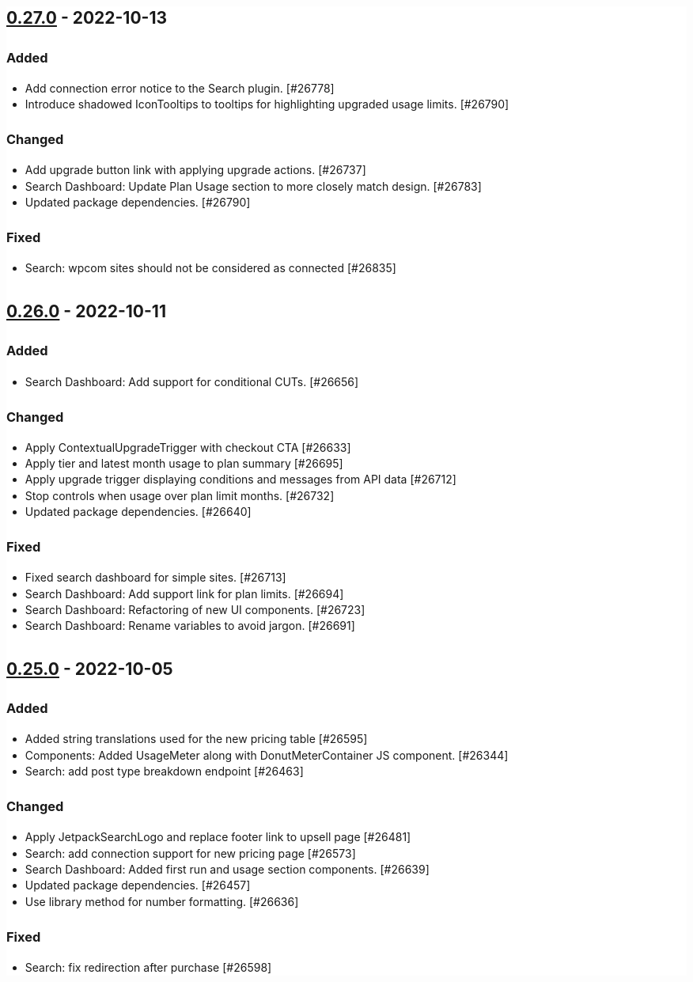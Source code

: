 ## [0.27.0] - 2022-10-13
### Added
- Add connection error notice to the Search plugin. [#26778]
- Introduce shadowed IconTooltips to tooltips for highlighting upgraded usage limits. [#26790]

### Changed
- Add upgrade button link with applying upgrade actions. [#26737]
- Search Dashboard: Update Plan Usage section to more closely match design. [#26783]
- Updated package dependencies. [#26790]

### Fixed
- Search: wpcom sites should not be considered as connected [#26835]

## [0.26.0] - 2022-10-11
### Added
- Search Dashboard: Add support for conditional CUTs. [#26656]

### Changed
- Apply ContextualUpgradeTrigger with checkout CTA [#26633]
- Apply tier and latest month usage to plan summary [#26695]
- Apply upgrade trigger displaying conditions and messages from API data [#26712]
- Stop controls when usage over plan limit months. [#26732]
- Updated package dependencies. [#26640]

### Fixed
- Fixed search dashboard for simple sites. [#26713]
- Search Dashboard: Add support link for plan limits. [#26694]
- Search Dashboard: Refactoring of new UI components. [#26723]
- Search Dashboard: Rename variables to avoid jargon. [#26691]

## [0.25.0] - 2022-10-05
### Added
- Added string translations used for the new pricing table [#26595]
- Components: Added UsageMeter along with DonutMeterContainer JS component. [#26344]
- Search: add post type breakdown endpoint [#26463]

### Changed
- Apply JetpackSearchLogo and replace footer link to upsell page [#26481]
- Search: add connection support for new pricing page [#26573]
- Search Dashboard: Added first run and usage section components. [#26639]
- Updated package dependencies. [#26457]
- Use library method for number formatting. [#26636]

### Fixed
- Search: fix redirection after purchase [#26598]


[0.45.10-alpha]: https://github.com/Automattic/jetpack-search/compare/v0.45.9...v0.45.10-alpha
[0.45.9]: https://github.com/Automattic/jetpack-search/compare/v0.45.8...v0.45.9
[0.45.8]: https://github.com/Automattic/jetpack-search/compare/v0.45.7...v0.45.8
[0.45.7]: https://github.com/Automattic/jetpack-search/compare/v0.45.6...v0.45.7
[0.45.6]: https://github.com/Automattic/jetpack-search/compare/v0.45.5...v0.45.6
[0.45.5]: https://github.com/Automattic/jetpack-search/compare/v0.45.4...v0.45.5
[0.45.4]: https://github.com/Automattic/jetpack-search/compare/v0.45.3...v0.45.4
[0.45.3]: https://github.com/Automattic/jetpack-search/compare/v0.45.2...v0.45.3
[0.45.2]: https://github.com/Automattic/jetpack-search/compare/v0.45.1...v0.45.2
[0.45.1]: https://github.com/Automattic/jetpack-search/compare/v0.45.0...v0.45.1
[0.45.0]: https://github.com/Automattic/jetpack-search/compare/v0.44.17...v0.45.0
[0.44.17]: https://github.com/Automattic/jetpack-search/compare/v0.44.16...v0.44.17
[0.44.16]: https://github.com/Automattic/jetpack-search/compare/v0.44.15...v0.44.16
[0.44.15]: https://github.com/Automattic/jetpack-search/compare/v0.44.14...v0.44.15
[0.44.14]: https://github.com/Automattic/jetpack-search/compare/v0.44.13...v0.44.14
[0.44.13]: https://github.com/Automattic/jetpack-search/compare/v0.44.12...v0.44.13
[0.44.12]: https://github.com/Automattic/jetpack-search/compare/v0.44.11...v0.44.12
[0.44.11]: https://github.com/Automattic/jetpack-search/compare/v0.44.10...v0.44.11
[0.44.10]: https://github.com/Automattic/jetpack-search/compare/v0.44.9...v0.44.10
[0.44.9]: https://github.com/Automattic/jetpack-search/compare/v0.44.8...v0.44.9
[0.44.8]: https://github.com/Automattic/jetpack-search/compare/v0.44.7...v0.44.8
[0.44.7]: https://github.com/Automattic/jetpack-search/compare/v0.44.6...v0.44.7
[0.44.6]: https://github.com/Automattic/jetpack-search/compare/v0.44.5...v0.44.6
[0.44.5]: https://github.com/Automattic/jetpack-search/compare/v0.44.4...v0.44.5
[0.44.4]: https://github.com/Automattic/jetpack-search/compare/v0.44.3...v0.44.4
[0.44.3]: https://github.com/Automattic/jetpack-search/compare/v0.44.2...v0.44.3
[0.44.2]: https://github.com/Automattic/jetpack-search/compare/v0.44.1...v0.44.2
[0.44.1]: https://github.com/Automattic/jetpack-search/compare/v0.44.0...v0.44.1
[0.44.0]: https://github.com/Automattic/jetpack-search/compare/v0.43.8...v0.44.0
[0.43.8]: https://github.com/Automattic/jetpack-search/compare/v0.43.7...v0.43.8
[0.43.7]: https://github.com/Automattic/jetpack-search/compare/v0.43.6...v0.43.7
[0.43.6]: https://github.com/Automattic/jetpack-search/compare/v0.43.5...v0.43.6
[0.43.5]: https://github.com/Automattic/jetpack-search/compare/v0.43.4...v0.43.5
[0.43.4]: https://github.com/Automattic/jetpack-search/compare/v0.43.3...v0.43.4
[0.43.3]: https://github.com/Automattic/jetpack-search/compare/v0.43.2...v0.43.3
[0.43.2]: https://github.com/Automattic/jetpack-search/compare/v0.43.1...v0.43.2
[0.43.1]: https://github.com/Automattic/jetpack-search/compare/v0.43.0...v0.43.1
[0.43.0]: https://github.com/Automattic/jetpack-search/compare/v0.42.1...v0.43.0
[0.42.1]: https://github.com/Automattic/jetpack-search/compare/v0.42.0...v0.42.1
[0.42.0]: https://github.com/Automattic/jetpack-search/compare/v0.41.1...v0.42.0
[0.41.1]: https://github.com/Automattic/jetpack-search/compare/v0.41.0...v0.41.1
[0.41.0]: https://github.com/Automattic/jetpack-search/compare/v0.40.4...v0.41.0
[0.40.4]: https://github.com/Automattic/jetpack-search/compare/v0.40.3...v0.40.4
[0.40.3]: https://github.com/Automattic/jetpack-search/compare/v0.40.2...v0.40.3
[0.40.2]: https://github.com/Automattic/jetpack-search/compare/v0.40.1...v0.40.2
[0.40.1]: https://github.com/Automattic/jetpack-search/compare/v0.40.0...v0.40.1
[0.40.0]: https://github.com/Automattic/jetpack-search/compare/v0.39.7...v0.40.0
[0.39.7]: https://github.com/Automattic/jetpack-search/compare/v0.39.6...v0.39.7
[0.39.6]: https://github.com/Automattic/jetpack-search/compare/v0.39.5...v0.39.6
[0.39.5]: https://github.com/Automattic/jetpack-search/compare/v0.39.4...v0.39.5
[0.39.4]: https://github.com/Automattic/jetpack-search/compare/v0.39.3...v0.39.4
[0.39.3]: https://github.com/Automattic/jetpack-search/compare/v0.39.2...v0.39.3
[0.39.2]: https://github.com/Automattic/jetpack-search/compare/v0.39.1...v0.39.2
[0.39.1]: https://github.com/Automattic/jetpack-search/compare/v0.39.0...v0.39.1
[0.39.0]: https://github.com/Automattic/jetpack-search/compare/v0.38.8...v0.39.0
[0.38.8]: https://github.com/Automattic/jetpack-search/compare/v0.38.7...v0.38.8
[0.38.7]: https://github.com/Automattic/jetpack-search/compare/v0.38.6...v0.38.7
[0.38.6]: https://github.com/Automattic/jetpack-search/compare/v0.38.5...v0.38.6
[0.38.5]: https://github.com/Automattic/jetpack-search/compare/v0.38.4...v0.38.5
[0.38.4]: https://github.com/Automattic/jetpack-search/compare/v0.38.3...v0.38.4
[0.38.3]: https://github.com/Automattic/jetpack-search/compare/v0.38.2...v0.38.3
[0.38.2]: https://github.com/Automattic/jetpack-search/compare/v0.38.1...v0.38.2
[0.38.1]: https://github.com/Automattic/jetpack-search/compare/v0.38.0...v0.38.1
[0.38.0]: https://github.com/Automattic/jetpack-search/compare/v0.37.4...v0.38.0
[0.37.4]: https://github.com/Automattic/jetpack-search/compare/v0.37.3...v0.37.4
[0.37.3]: https://github.com/Automattic/jetpack-search/compare/v0.37.2...v0.37.3
[0.37.2]: https://github.com/Automattic/jetpack-search/compare/v0.37.1...v0.37.2
[0.37.1]: https://github.com/Automattic/jetpack-search/compare/v0.37.0...v0.37.1
[0.37.0]: https://github.com/Automattic/jetpack-search/compare/v0.36.3...v0.37.0
[0.36.3]: https://github.com/Automattic/jetpack-search/compare/v0.36.2...v0.36.3
[0.36.2]: https://github.com/Automattic/jetpack-search/compare/v0.36.1...v0.36.2
[0.36.1]: https://github.com/Automattic/jetpack-search/compare/v0.36.0...v0.36.1
[0.36.0]: https://github.com/Automattic/jetpack-search/compare/v0.35.0...v0.36.0
[0.35.0]: https://github.com/Automattic/jetpack-search/compare/v0.34.4...v0.35.0
[0.34.4]: https://github.com/Automattic/jetpack-search/compare/v0.34.3...v0.34.4
[0.34.3]: https://github.com/Automattic/jetpack-search/compare/v0.34.2...v0.34.3
[0.34.2]: https://github.com/Automattic/jetpack-search/compare/v0.34.1...v0.34.2
[0.34.1]: https://github.com/Automattic/jetpack-search/compare/v0.34.0...v0.34.1
[0.34.0]: https://github.com/Automattic/jetpack-search/compare/v0.33.3...v0.34.0
[0.33.3]: https://github.com/Automattic/jetpack-search/compare/v0.33.2...v0.33.3
[0.33.2]: https://github.com/Automattic/jetpack-search/compare/v0.33.1...v0.33.2
[0.33.1]: https://github.com/Automattic/jetpack-search/compare/v0.33.0...v0.33.1
[0.33.0]: https://github.com/Automattic/jetpack-search/compare/v0.32.0...v0.33.0
[0.32.0]: https://github.com/Automattic/jetpack-search/compare/v0.31.7...v0.32.0
[0.31.7]: https://github.com/Automattic/jetpack-search/compare/v0.31.6...v0.31.7
[0.31.6]: https://github.com/Automattic/jetpack-search/compare/v0.31.5...v0.31.6
[0.31.5]: https://github.com/Automattic/jetpack-search/compare/v0.31.4...v0.31.5
[0.31.4]: https://github.com/Automattic/jetpack-search/compare/v0.31.3...v0.31.4
[0.31.3]: https://github.com/Automattic/jetpack-search/compare/v0.31.2...v0.31.3
[0.31.2]: https://github.com/Automattic/jetpack-search/compare/v0.31.1...v0.31.2
[0.31.1]: https://github.com/Automattic/jetpack-search/compare/v0.31.0...v0.31.1
[0.31.0]: https://github.com/Automattic/jetpack-search/compare/v0.30.2...v0.31.0
[0.30.2]: https://github.com/Automattic/jetpack-search/compare/v0.30.1...v0.30.2
[0.30.1]: https://github.com/Automattic/jetpack-search/compare/v0.30.0...v0.30.1
[0.30.0]: https://github.com/Automattic/jetpack-search/compare/v0.29.2...v0.30.0
[0.29.2]: https://github.com/Automattic/jetpack-search/compare/v0.29.1...v0.29.2
[0.29.1]: https://github.com/Automattic/jetpack-search/compare/v0.29.0...v0.29.1
[0.29.0]: https://github.com/Automattic/jetpack-search/compare/v0.28.0...v0.29.0
[0.28.0]: https://github.com/Automattic/jetpack-search/compare/v0.27.0...v0.28.0
[0.27.0]: https://github.com/Automattic/jetpack-search/compare/v0.26.0...v0.27.0
[0.26.0]: https://github.com/Automattic/jetpack-search/compare/v0.25.0...v0.26.0
[0.25.0]: https://github.com/Automattic/jetpack-search/compare/v0.24.0...v0.25.0
[0.24.0]: https://github.com/Automattic/jetpack-search/compare/v0.23.0...v0.24.0
[0.23.0]: https://github.com/Automattic/jetpack-search/compare/v0.22.2...v0.23.0
[0.22.2]: https://github.com/Automattic/jetpack-search/compare/v0.22.1...v0.22.2
[0.22.1]: https://github.com/Automattic/jetpack-search/compare/v0.22.0...v0.22.1
[0.22.0]: https://github.com/Automattic/jetpack-search/compare/v0.21.1...v0.22.0
[0.21.1]: https://github.com/Automattic/jetpack-search/compare/v0.21.0...v0.21.1
[0.21.0]: https://github.com/Automattic/jetpack-search/compare/v0.20.0...v0.21.0
[0.20.0]: https://github.com/Automattic/jetpack-search/compare/v0.19.0...v0.20.0
[0.19.0]: https://github.com/Automattic/jetpack-search/compare/v0.18.0...v0.19.0
[0.18.0]: https://github.com/Automattic/jetpack-search/compare/v0.17.1...v0.18.0
[0.17.1]: https://github.com/Automattic/jetpack-search/compare/v0.17.0...v0.17.1
[0.17.0]: https://github.com/Automattic/jetpack-search/compare/v0.16.2...v0.17.0
[0.16.2]: https://github.com/Automattic/jetpack-search/compare/v0.16.1...v0.16.2
[0.16.1]: https://github.com/Automattic/jetpack-search/compare/v0.16.0...v0.16.1
[0.16.0]: https://github.com/Automattic/jetpack-search/compare/v0.15.4...v0.16.0
[0.15.4]: https://github.com/Automattic/jetpack-search/compare/v0.15.3...v0.15.4
[0.15.3]: https://github.com/Automattic/jetpack-search/compare/v0.15.2...v0.15.3
[0.15.2]: https://github.com/Automattic/jetpack-search/compare/v0.15.1...v0.15.2
[0.15.1]: https://github.com/Automattic/jetpack-search/compare/v0.15.0...v0.15.1
[0.15.0]: https://github.com/Automattic/jetpack-search/compare/v0.14.2...v0.15.0
[0.14.2]: https://github.com/Automattic/jetpack-search/compare/v0.14.1...v0.14.2
[0.14.1]: https://github.com/Automattic/jetpack-search/compare/v0.14.0...v0.14.1
[0.14.0]: https://github.com/Automattic/jetpack-search/compare/v0.13.4...v0.14.0
[0.13.4]: https://github.com/Automattic/jetpack-search/compare/v0.13.3...v0.13.4
[0.13.3]: https://github.com/Automattic/jetpack-search/compare/v0.13.2...v0.13.3
[0.13.2]: https://github.com/Automattic/jetpack-search/compare/v0.13.1...v0.13.2
[0.13.1]: https://github.com/Automattic/jetpack-search/compare/v0.13.0...v0.13.1
[0.13.0]: https://github.com/Automattic/jetpack-search/compare/v0.12.3...v0.13.0
[0.12.3]: https://github.com/Automattic/jetpack-search/compare/v0.12.2...v0.12.3
[0.12.2]: https://github.com/Automattic/jetpack-search/compare/v0.12.1...v0.12.2
[0.12.1]: https://github.com/Automattic/jetpack-search/compare/v0.12.0...v0.12.1
[0.12.0]: https://github.com/Automattic/jetpack-search/compare/v0.11.3...v0.12.0
[0.11.3]: https://github.com/Automattic/jetpack-search/compare/v0.11.2...v0.11.3
[0.11.2]: https://github.com/Automattic/jetpack-search/compare/v0.11.1...v0.11.2
[0.11.1]: https://github.com/Automattic/jetpack-search/compare/v0.11.0...v0.11.1
[0.11.0]: https://github.com/Automattic/jetpack-search/compare/v0.10.0...v0.11.0
[0.10.0]: https://github.com/Automattic/jetpack-search/compare/v0.9.1...v0.10.0
[0.9.1]: https://github.com/Automattic/jetpack-search/compare/v0.9.0...v0.9.1
[0.9.0]: https://github.com/Automattic/jetpack-search/compare/v0.8.0...v0.9.0
[0.8.0]: https://github.com/Automattic/jetpack-search/compare/v0.7.0...v0.8.0
[0.7.0]: https://github.com/Automattic/jetpack-search/compare/v0.6.0...v0.7.0
[0.6.0]: https://github.com/Automattic/jetpack-search/compare/v0.5.4...v0.6.0
[0.5.4]: https://github.com/Automattic/jetpack-search/compare/v0.5.3...v0.5.4
[0.5.3]: https://github.com/Automattic/jetpack-search/compare/v0.5.2...v0.5.3
[0.5.2]: https://github.com/Automattic/jetpack-search/compare/v0.5.1...v0.5.2
[0.5.1]: https://github.com/Automattic/jetpack-search/compare/v0.5.0...v0.5.1
[0.5.0]: https://github.com/Automattic/jetpack-search/compare/v0.4.0...v0.5.0
[0.4.0]: https://github.com/Automattic/jetpack-search/compare/v0.3.0...v0.4.0
[0.3.0]: https://github.com/Automattic/jetpack-search/compare/v0.2.1...v0.3.0
[0.2.1]: https://github.com/Automattic/jetpack-search/compare/v0.2.0...v0.2.1
[0.2.0]: https://github.com/Automattic/jetpack-search/compare/v0.1.0...v0.2.0
